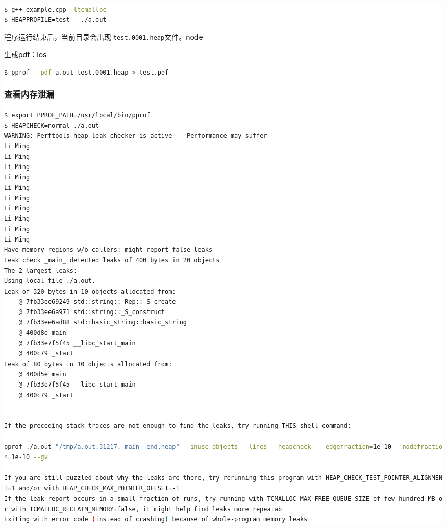 ```bash
$ g++ example.cpp -ltcmalloc
$ HEAPPROFILE=test   ./a.out
```

程序运行结束后，当前目录会出现 `test.0001.heap`文件。node

生成pdf：ios

```bash
$ pprof --pdf a.out test.0001.heap > test.pdf
```

### 查看内存泄漏

```bash
$ export PPROF_PATH=/usr/local/bin/pprof
$ HEAPCHECK=normal ./a.out              
WARNING: Perftools heap leak checker is active -- Performance may suffer
Li Ming
Li Ming
Li Ming
Li Ming
Li Ming
Li Ming
Li Ming
Li Ming
Li Ming
Li Ming
Have memory regions w/o callers: might report false leaks
Leak check _main_ detected leaks of 400 bytes in 20 objects
The 2 largest leaks:
Using local file ./a.out.
Leak of 320 bytes in 10 objects allocated from:
	@ 7fb33ee69249 std::string::_Rep::_S_create
	@ 7fb33ee6a971 std::string::_S_construct
	@ 7fb33ee6ad88 std::basic_string::basic_string
	@ 400d8e main
	@ 7fb33e7f5f45 __libc_start_main
	@ 400c79 _start
Leak of 80 bytes in 10 objects allocated from:
	@ 400d5e main
	@ 7fb33e7f5f45 __libc_start_main
	@ 400c79 _start


If the preceding stack traces are not enough to find the leaks, try running THIS shell command:

pprof ./a.out "/tmp/a.out.31217._main_-end.heap" --inuse_objects --lines --heapcheck  --edgefraction=1e-10 --nodefraction=1e-10 --gv

If you are still puzzled about why the leaks are there, try rerunning this program with HEAP_CHECK_TEST_POINTER_ALIGNMENT=1 and/or with HEAP_CHECK_MAX_POINTER_OFFSET=-1
If the leak report occurs in a small fraction of runs, try running with TCMALLOC_MAX_FREE_QUEUE_SIZE of few hundred MB or with TCMALLOC_RECLAIM_MEMORY=false, it might help find leaks more repeatab
Exiting with error code (instead of crashing) because of whole-program memory leaks
```
